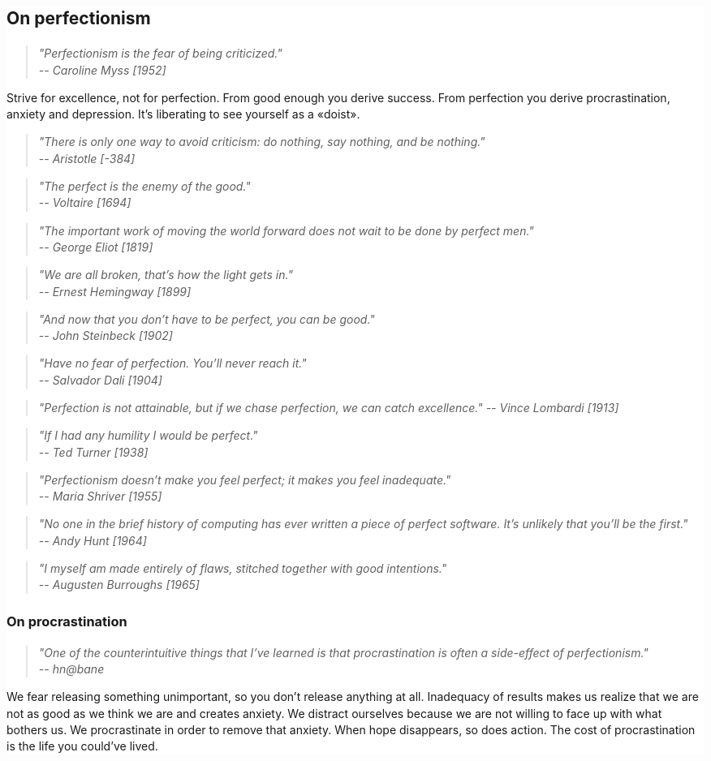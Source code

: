 




## On perfectionism

> *"Perfectionism is the fear of being criticized."  
-- Caroline Myss [1952]*

Strive for excellence, not for perfection. From good enough you derive success. From perfection you derive procrastination, anxiety and depression. It’s liberating to see yourself as a «doist».

> *"There is only one way to avoid criticism: do nothing, say nothing, and be nothing."  
-- Aristotle [-384]*

> *"The perfect is the enemy of the good."  
-- Voltaire [1694]*

> *"The important work of moving the world forward does not wait to be done by perfect men."  
-- George Eliot [1819]*

> *"We are all broken, that’s how the light gets in."  
-- Ernest Hemingway [1899]*

> *"And now that you don’t have to be perfect, you can be good."  
-- John Steinbeck [1902]*

> *"Have no fear of perfection. You’ll never reach it."  
-- Salvador Dali [1904]*

> *"Perfection is not attainable, but if we chase perfection, we can catch excellence."
-- Vince Lombardi [1913]*

> *"If I had any humility I would be perfect."  
-- Ted Turner [1938]*

> *"Perfectionism doesn’t make you feel perfect; it makes you feel inadequate."  
-- Maria Shriver [1955]*

> *"No one in the brief history of computing has ever written a piece of perfect software. It’s unlikely that you’ll be the first."  
-- Andy Hunt [1964]*

> *"I myself am made entirely of flaws, stitched together with good intentions."  
-- Augusten Burroughs [1965]*

### On procrastination



> *"One of the counterintuitive things that I’ve learned is that procrastination is often a side-effect of perfectionism."  
-- hn@bane*

We fear releasing something unimportant, so you don’t release anything at all. Inadequacy of results makes us realize that we are not as good as we think we are and creates anxiety. We distract ourselves because we are not willing to face up with what bothers us. We procrastinate in order to remove that anxiety. When hope disappears, so does action. The cost of procrastination is the life you could’ve lived.

